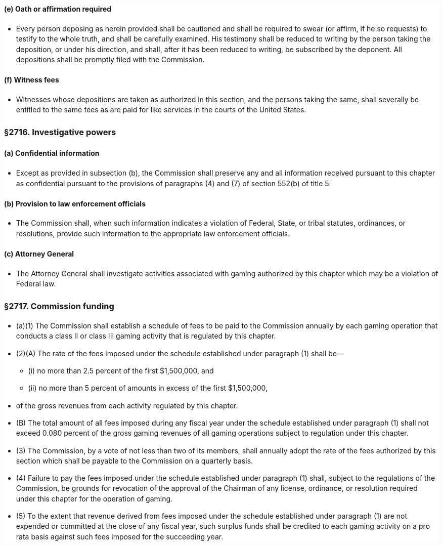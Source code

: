 #### (e) Oath or affirmation required
* Every person deposing as herein provided shall be cautioned and shall be required to swear (or affirm, if he so requests) to testify to the whole truth, and shall be carefully examined. His testimony shall be reduced to writing by the person taking the deposition, or under his direction, and shall, after it has been reduced to writing, be subscribed by the deponent. All depositions shall be promptly filed with the Commission.

#### (f) Witness fees
* Witnesses whose depositions are taken as authorized in this section, and the persons taking the same, shall severally be entitled to the same fees as are paid for like services in the courts of the United States.

### §2716. Investigative powers
#### (a) Confidential information
* Except as provided in subsection (b), the Commission shall preserve any and all information received pursuant to this chapter as confidential pursuant to the provisions of paragraphs (4) and (7) of section 552(b) of title 5.

#### (b) Provision to law enforcement officials
* The Commission shall, when such information indicates a violation of Federal, State, or tribal statutes, ordinances, or resolutions, provide such information to the appropriate law enforcement officials.

#### (c) Attorney General
* The Attorney General shall investigate activities associated with gaming authorized by this chapter which may be a violation of Federal law.

### §2717. Commission funding
* (a)(1) The Commission shall establish a schedule of fees to be paid to the Commission annually by each gaming operation that conducts a class II or class III gaming activity that is regulated by this chapter.

* (2)(A) The rate of the fees imposed under the schedule established under paragraph (1) shall be—

  * (i) no more than 2.5 percent of the first $1,500,000, and

  * (ii) no more than 5 percent of amounts in excess of the first $1,500,000,


* of the gross revenues from each activity regulated by this chapter.

* (B) The total amount of all fees imposed during any fiscal year under the schedule established under paragraph (1) shall not exceed 0.080 percent of the gross gaming revenues of all gaming operations subject to regulation under this chapter.

* (3) The Commission, by a vote of not less than two of its members, shall annually adopt the rate of the fees authorized by this section which shall be payable to the Commission on a quarterly basis.

* (4) Failure to pay the fees imposed under the schedule established under paragraph (1) shall, subject to the regulations of the Commission, be grounds for revocation of the approval of the Chairman of any license, ordinance, or resolution required under this chapter for the operation of gaming.

* (5) To the extent that revenue derived from fees imposed under the schedule established under paragraph (1) are not expended or committed at the close of any fiscal year, such surplus funds shall be credited to each gaming activity on a pro rata basis against such fees imposed for the succeeding year.
